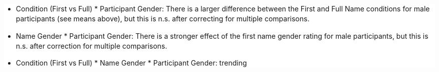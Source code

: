 -   Condition (First vs Full) \* Participant Gender: There is a larger
    difference between the First and Full Name conditions for male
    participants (see means above), but this is n.s. after correcting
    for multiple comparisons.

-   Name Gender \* Participant Gender: There is a stronger effect of the
    first name gender rating for male participants, but this is n.s.
    after correction for multiple comparisons.

-   Condition (First vs Full) \* Name Gender \* Participant Gender:
    trending
